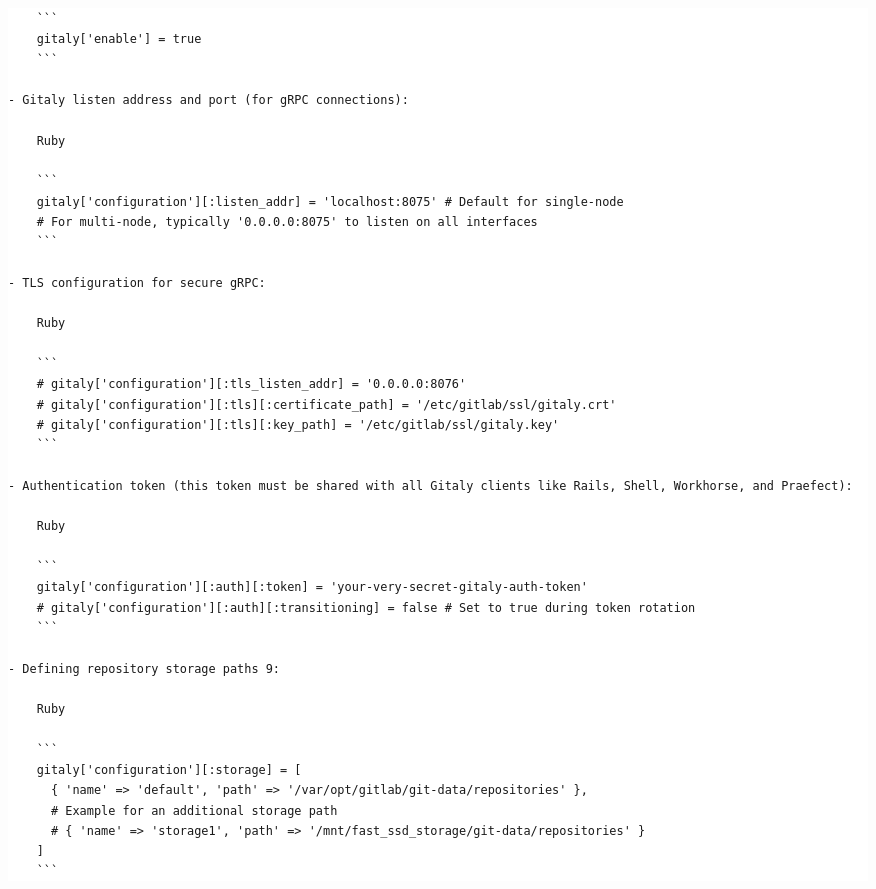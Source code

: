         ```
        gitaly['enable'] = true
        ```
        
    - Gitaly listen address and port (for gRPC connections):
        
        Ruby
        
        ```
        gitaly['configuration'][:listen_addr] = 'localhost:8075' # Default for single-node
        # For multi-node, typically '0.0.0.0:8075' to listen on all interfaces
        ```
        
    - TLS configuration for secure gRPC:
        
        Ruby
        
        ```
        # gitaly['configuration'][:tls_listen_addr] = '0.0.0.0:8076'
        # gitaly['configuration'][:tls][:certificate_path] = '/etc/gitlab/ssl/gitaly.crt'
        # gitaly['configuration'][:tls][:key_path] = '/etc/gitlab/ssl/gitaly.key'
        ```
        
    - Authentication token (this token must be shared with all Gitaly clients like Rails, Shell, Workhorse, and Praefect):
        
        Ruby
        
        ```
        gitaly['configuration'][:auth][:token] = 'your-very-secret-gitaly-auth-token'
        # gitaly['configuration'][:auth][:transitioning] = false # Set to true during token rotation
        ```
        
    - Defining repository storage paths 9:
        
        Ruby
        
        ```
        gitaly['configuration'][:storage] = [
          { 'name' => 'default', 'path' => '/var/opt/gitlab/git-data/repositories' },
          # Example for an additional storage path
          # { 'name' => 'storage1', 'path' => '/mnt/fast_ssd_storage/git-data/repositories' }
        ]
        ```
        